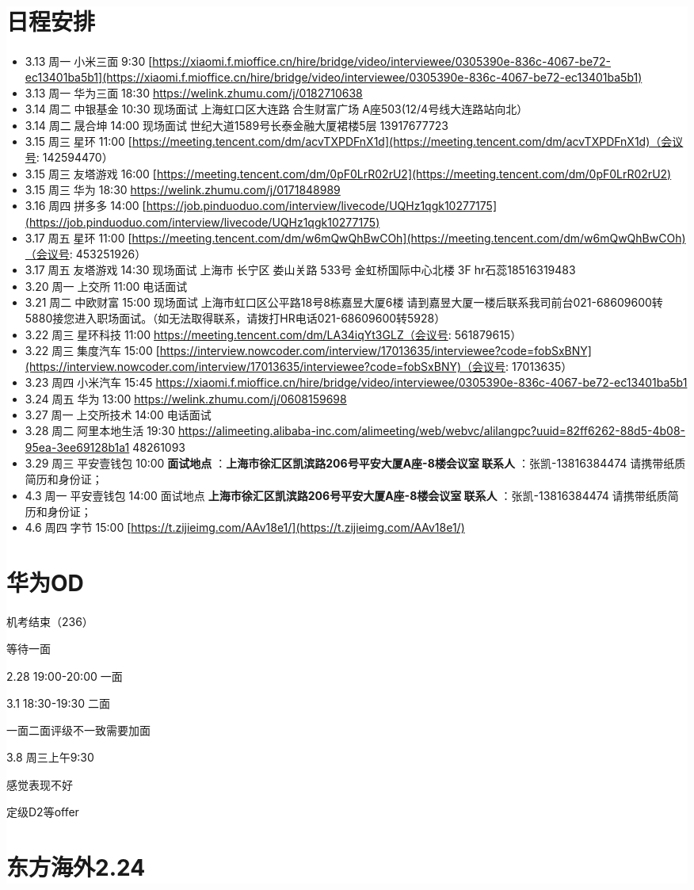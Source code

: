# 日程安排

- 3.13 周一 小米三面 9:30 [https://xiaomi.f.mioffice.cn/hire/bridge/video/interviewee/0305390e-836c-4067-be72-ec13401ba5b1](https://xiaomi.f.mioffice.cn/hire/bridge/video/interviewee/0305390e-836c-4067-be72-ec13401ba5b1)
- 3.13 周一 华为三面 18:30 https://welink.zhumu.com/j/0182710638
- 3.14 周二 中银基金 10:30 现场面试 上海虹口区大连路 合生财富广场 A座503(12/4号线大连路站向北）
- 3.14 周二 晟合坤 14:00 现场面试 世纪大道1589号长泰金融大厦裙楼5层 13917677723
- 3.15 周三 星环 11:00 [https://meeting.tencent.com/dm/acvTXPDFnX1d](https://meeting.tencent.com/dm/acvTXPDFnX1d)（会议号: 142594470）
- 3.15 周三 友塔游戏 16:00 [https://meeting.tencent.com/dm/0pF0LrR02rU2](https://meeting.tencent.com/dm/0pF0LrR02rU2)
- 3.15 周三 华为 18:30 https://welink.zhumu.com/j/0171848989
- 3.16 周四 拼多多 14:00 [https://job.pinduoduo.com/interview/livecode/UQHz1qgk10277175](https://job.pinduoduo.com/interview/livecode/UQHz1qgk10277175)
- 3.17 周五 星环 11:00 [https://meeting.tencent.com/dm/w6mQwQhBwCOh](https://meeting.tencent.com/dm/w6mQwQhBwCOh)（会议号: 453251926）
- 3.17 周五 友塔游戏 14:30 现场面试 上海市 长宁区 娄山关路 533号 金虹桥国际中心北楼 3F hr石蕊18516319483
- 3.20 周一 上交所 11:00 电话面试
- 3.21 周二 中欧财富 15:00 现场面试 上海市虹口区公平路18号8栋嘉昱大厦6楼 请到嘉昱大厦一楼后联系我司前台021-68609600转5880接您进入职场面试。（如无法取得联系，请拨打HR电话021-68609600转5928）
- 3.22 周三 星环科技 11:00 https://meeting.tencent.com/dm/LA34iqYt3GLZ（会议号: 561879615）
- 3.22 周三 集度汽车 15:00 [https://interview.nowcoder.com/interview/17013635/interviewee?code=fobSxBNY](https://interview.nowcoder.com/interview/17013635/interviewee?code=fobSxBNY)（会议号: 17013635）
- 3.23 周四 小米汽车 15:45 https://xiaomi.f.mioffice.cn/hire/bridge/video/interviewee/0305390e-836c-4067-be72-ec13401ba5b1
- 3.24 周五 华为 13:00 https://welink.zhumu.com/j/0608159698
- 3.27 周一 上交所技术 14:00 电话面试
- 3.28 周二 阿里本地生活 19:30 https://alimeeting.alibaba-inc.com/alimeeting/web/webvc/alilangpc?uuid=82ff6262-88d5-4b08-95ea-3ee69128b1a1 48261093
- 3.29 周三 平安壹钱包 10:00 **面试地点** ：**上海市徐汇区凯滨路206号平安大厦A座-8楼会议室 联系人** ：张凯-13816384474 请携带纸质简历和身份证；
- 4.3 周一 平安壹钱包 14:00 面试地点 **上海市徐汇区凯滨路206号平安大厦A座-8楼会议室 联系人** ：张凯-13816384474 请携带纸质简历和身份证；
- 4.6 周四 字节 15:00 [https://t.zijieimg.com/AAv18e1/](https://t.zijieimg.com/AAv18e1/)

# 华为OD

机考结束（236）

等待一面

2.28 19:00-20:00 一面

3.1   18:30-19:30 二面

一面二面评级不一致需要加面

3.8 周三上午9:30

感觉表现不好

定级D2等offer

# 东方海外2.24
